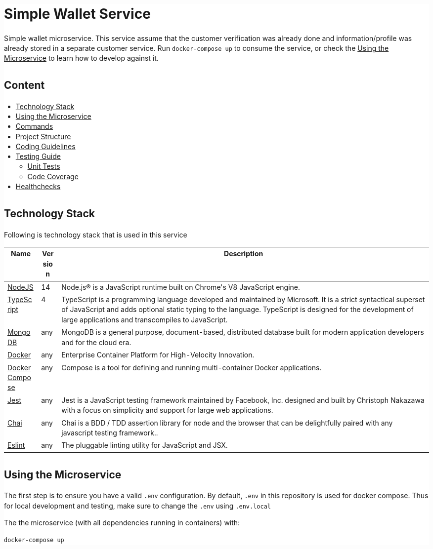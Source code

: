 # Simple Wallet Service

Simple wallet microservice. This service assume that the customer verification was already done and information/profile was already stored in a separate customer service. Run `docker-compose up` to consume the service, or check the [Using the Microservice](#using-the-microservice) to learn how to develop against it.


## Content

- [Technology Stack](#technology-stack)
- [Using the Microservice](#using-the-microservice)
- [Commands](#commands)
- [Project Structure](#project-structure)
- [Coding Guidelines](#coding-guidelines)
- [Testing Guide](#testing-guide)
    - [Unit Tests](#unit-tests)
    - [Code Coverage](#code-coverage)
- [Healthchecks](#healthchecks)


## Technology Stack

Following is technology stack that is used in this service

| Name | Version | Description |
|------|---------|-------------|
| [NodeJS](https://nodejs.org/en/) | 14 | Node.js® is a JavaScript runtime built on Chrome's V8 JavaScript engine. |
| [TypeScript](https://www.typescriptlang.org/) | 4 | TypeScript is a programming language developed and maintained by Microsoft. It is a strict syntactical superset of JavaScript and adds optional static typing to the language. TypeScript is designed for the development of large applications and transcompiles to JavaScript. |
| [MongoDB](https://www.mongodb.com/) | any | MongoDB is a general purpose, document-based, distributed database built for modern application developers and for the cloud era. |
| [Docker](https://www.docker.com/) | any | Enterprise Container Platform for High-Velocity Innovation. |
| [Docker Compose](https://docs.docker.com/compose/) | any | Compose is a tool for defining and running multi-container Docker applications. |
| [Jest](https://jestjs.io/) | any | Jest is a JavaScript testing framework maintained by Facebook, Inc. designed and built by Christoph Nakazawa with a focus on simplicity and support for large web applications. |
| [Chai](https://www.chaijs.com/) | any | Chai is a BDD / TDD assertion library for node and the browser that can be delightfully paired with any javascript testing framework.. |
| [Eslint](https://eslint.org/) | any | The pluggable linting utility for JavaScript and JSX. |


## Using the Microservice

The first step is to ensure you have a valid `.env` configuration. By default, `.env` in this repository is used for docker compose. Thus for local development and testing, make sure to change the `.env` using `.env.local`

The the microservice (with all dependencies running in containers) with:

```bash
docker-compose up
```
